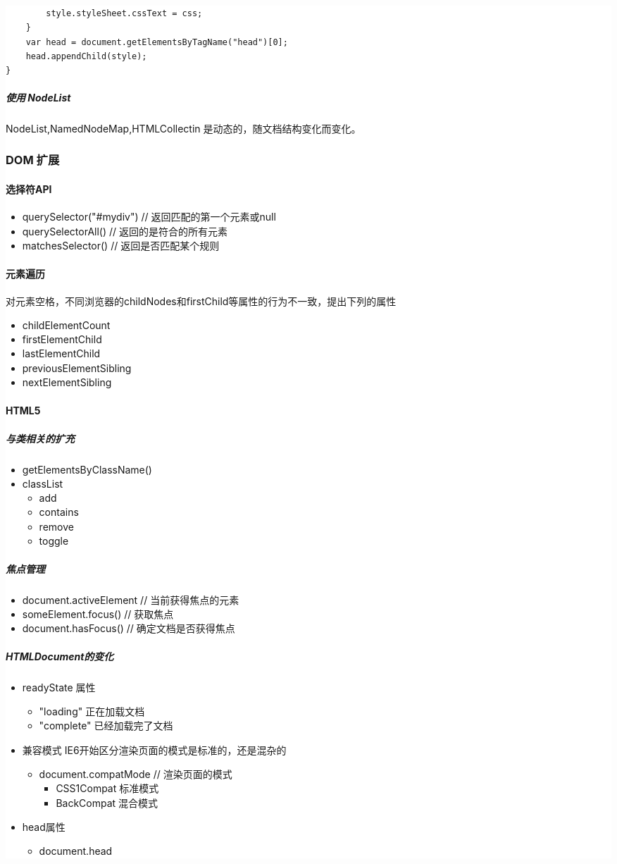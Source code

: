 ```
		style.styleSheet.cssText = css;
	}
	var head = document.getElementsByTagName("head")[0];
	head.appendChild(style);	
}
```

##### 使用 NodeList
NodeList,NamedNodeMap,HTMLCollectin 是动态的，随文档结构变化而变化。

### DOM 扩展
#### 选择符API

- querySelector("#mydiv") // 返回匹配的第一个元素或null
- querySelectorAll() // 返回的是符合的所有元素
- matchesSelector() // 返回是否匹配某个规则

#### 元素遍历
对元素空格，不同浏览器的childNodes和firstChild等属性的行为不一致，提出下列的属性

- childElementCount 
- firstElementChild  
- lastElementChild
- previousElementSibling
- nextElementSibling

#### HTML5
##### 与类相关的扩充

- getElementsByClassName()
- classList
	- add
	- contains
	- remove
	- toggle

##### 焦点管理

- document.activeElement // 当前获得焦点的元素
- someElement.focus() // 获取焦点
- document.hasFocus() // 确定文档是否获得焦点

##### HTMLDocument的变化
- readyState 属性
	- "loading" 正在加载文档
	- "complete" 已经加载完了文档
- 兼容模式
IE6开始区分渲染页面的模式是标准的，还是混杂的
	
	- document.compatMode // 渲染页面的模式
		- CSS1Compat 标准模式
		- BackCompat 混合模式
- head属性
	- document.head
